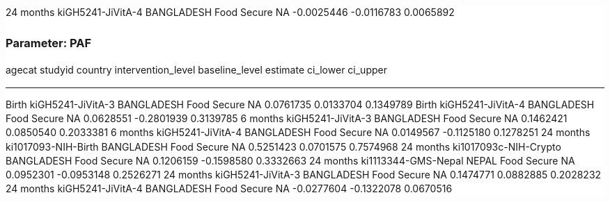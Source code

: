 24 months   kiGH5241-JiVitA-4       BANGLADESH   Food Secure          NA                -0.0025446   -0.0116783   0.0065892


### Parameter: PAF


agecat      studyid                 country      intervention_level   baseline_level      estimate     ci_lower    ci_upper
----------  ----------------------  -----------  -------------------  ---------------  -----------  -----------  ----------
Birth       kiGH5241-JiVitA-3       BANGLADESH   Food Secure          NA                 0.0761735    0.0133704   0.1349789
Birth       kiGH5241-JiVitA-4       BANGLADESH   Food Secure          NA                 0.0628551   -0.2801939   0.3139785
6 months    kiGH5241-JiVitA-3       BANGLADESH   Food Secure          NA                 0.1462421    0.0850540   0.2033381
6 months    kiGH5241-JiVitA-4       BANGLADESH   Food Secure          NA                 0.0149567   -0.1125180   0.1278251
24 months   ki1017093-NIH-Birth     BANGLADESH   Food Secure          NA                 0.5251423    0.0701575   0.7574968
24 months   ki1017093c-NIH-Crypto   BANGLADESH   Food Secure          NA                 0.1206159   -0.1598580   0.3332663
24 months   ki1113344-GMS-Nepal     NEPAL        Food Secure          NA                 0.0952301   -0.0953148   0.2526271
24 months   kiGH5241-JiVitA-3       BANGLADESH   Food Secure          NA                 0.1474771    0.0882885   0.2028232
24 months   kiGH5241-JiVitA-4       BANGLADESH   Food Secure          NA                -0.0277604   -0.1322078   0.0670516

